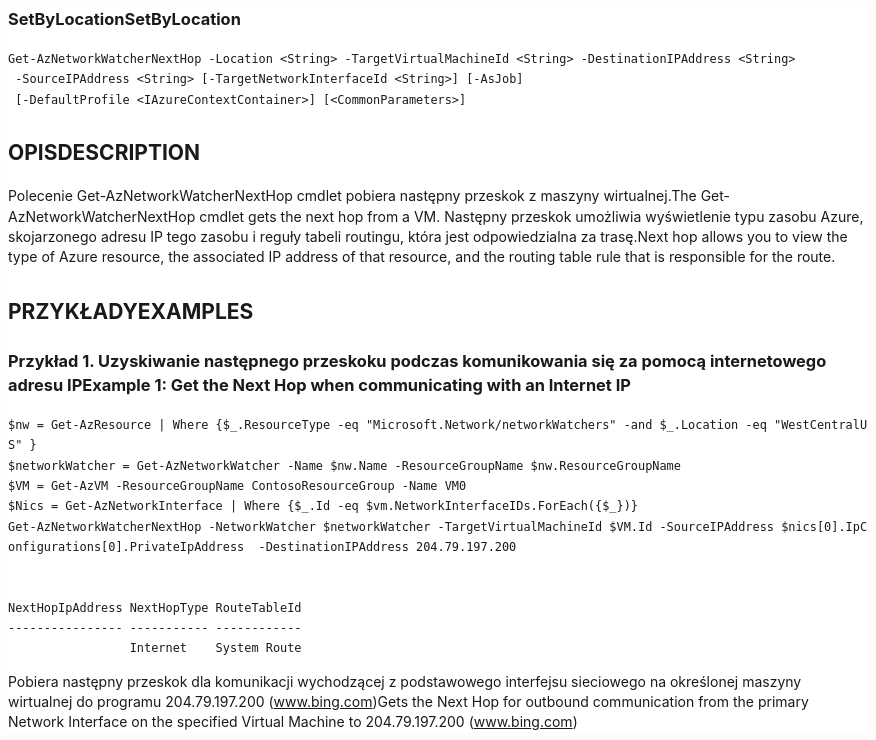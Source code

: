 ### <span data-ttu-id="01b90-107">SetByLocation</span><span class="sxs-lookup"><span data-stu-id="01b90-107">SetByLocation</span></span>
```
Get-AzNetworkWatcherNextHop -Location <String> -TargetVirtualMachineId <String> -DestinationIPAddress <String>
 -SourceIPAddress <String> [-TargetNetworkInterfaceId <String>] [-AsJob]
 [-DefaultProfile <IAzureContextContainer>] [<CommonParameters>]
```

## <span data-ttu-id="01b90-108">OPIS</span><span class="sxs-lookup"><span data-stu-id="01b90-108">DESCRIPTION</span></span>
<span data-ttu-id="01b90-109">Polecenie Get-AzNetworkWatcherNextHop cmdlet pobiera następny przeskok z maszyny wirtualnej.</span><span class="sxs-lookup"><span data-stu-id="01b90-109">The Get-AzNetworkWatcherNextHop cmdlet gets the next hop from a VM.</span></span> <span data-ttu-id="01b90-110">Następny przeskok umożliwia wyświetlenie typu zasobu Azure, skojarzonego adresu IP tego zasobu i reguły tabeli routingu, która jest odpowiedzialna za trasę.</span><span class="sxs-lookup"><span data-stu-id="01b90-110">Next hop allows you to view the type of Azure resource, the associated IP address of that resource, and the routing table rule that is responsible for the route.</span></span>

## <span data-ttu-id="01b90-111">PRZYKŁADY</span><span class="sxs-lookup"><span data-stu-id="01b90-111">EXAMPLES</span></span>

### <span data-ttu-id="01b90-112">Przykład 1. Uzyskiwanie następnego przeskoku podczas komunikowania się za pomocą internetowego adresu IP</span><span class="sxs-lookup"><span data-stu-id="01b90-112">Example 1: Get the Next Hop when communicating with an Internet IP</span></span>
```
$nw = Get-AzResource | Where {$_.ResourceType -eq "Microsoft.Network/networkWatchers" -and $_.Location -eq "WestCentralUS" } 
$networkWatcher = Get-AzNetworkWatcher -Name $nw.Name -ResourceGroupName $nw.ResourceGroupName 
$VM = Get-AzVM -ResourceGroupName ContosoResourceGroup -Name VM0
$Nics = Get-AzNetworkInterface | Where {$_.Id -eq $vm.NetworkInterfaceIDs.ForEach({$_})}
Get-AzNetworkWatcherNextHop -NetworkWatcher $networkWatcher -TargetVirtualMachineId $VM.Id -SourceIPAddress $nics[0].IpConfigurations[0].PrivateIpAddress  -DestinationIPAddress 204.79.197.200


NextHopIpAddress NextHopType RouteTableId
---------------- ----------- ------------
                 Internet    System Route
```

<span data-ttu-id="01b90-113">Pobiera następny przeskok dla komunikacji wychodzącej z podstawowego interfejsu sieciowego na określonej maszyny wirtualnej do programu 204.79.197.200 (www.bing.com)</span><span class="sxs-lookup"><span data-stu-id="01b90-113">Gets the Next Hop for outbound communication from the primary Network Interface on the specified Virtual Machine to 204.79.197.200 (www.bing.com)</span></span>
